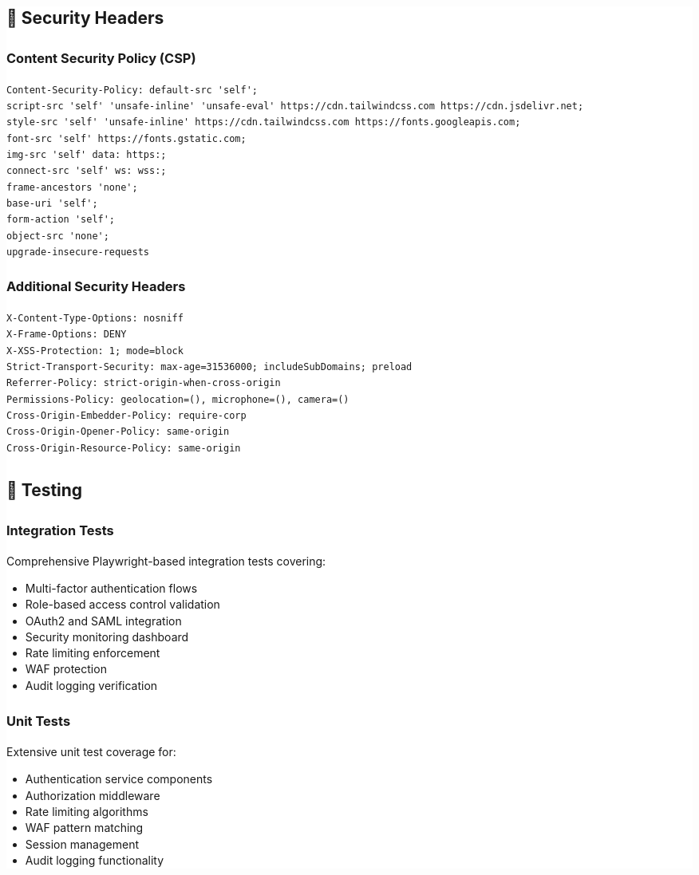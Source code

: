 ## 🔧 Security Headers

### Content Security Policy (CSP)
```
Content-Security-Policy: default-src 'self'; 
script-src 'self' 'unsafe-inline' 'unsafe-eval' https://cdn.tailwindcss.com https://cdn.jsdelivr.net; 
style-src 'self' 'unsafe-inline' https://cdn.tailwindcss.com https://fonts.googleapis.com; 
font-src 'self' https://fonts.gstatic.com; 
img-src 'self' data: https:; 
connect-src 'self' ws: wss:; 
frame-ancestors 'none'; 
base-uri 'self'; 
form-action 'self'; 
object-src 'none'; 
upgrade-insecure-requests
```

### Additional Security Headers
```
X-Content-Type-Options: nosniff
X-Frame-Options: DENY
X-XSS-Protection: 1; mode=block
Strict-Transport-Security: max-age=31536000; includeSubDomains; preload
Referrer-Policy: strict-origin-when-cross-origin
Permissions-Policy: geolocation=(), microphone=(), camera=()
Cross-Origin-Embedder-Policy: require-corp
Cross-Origin-Opener-Policy: same-origin
Cross-Origin-Resource-Policy: same-origin
```

## 🧪 Testing

### Integration Tests
Comprehensive Playwright-based integration tests covering:
- Multi-factor authentication flows
- Role-based access control validation
- OAuth2 and SAML integration
- Security monitoring dashboard
- Rate limiting enforcement
- WAF protection
- Audit logging verification

### Unit Tests
Extensive unit test coverage for:
- Authentication service components
- Authorization middleware
- Rate limiting algorithms
- WAF pattern matching
- Session management
- Audit logging functionality
